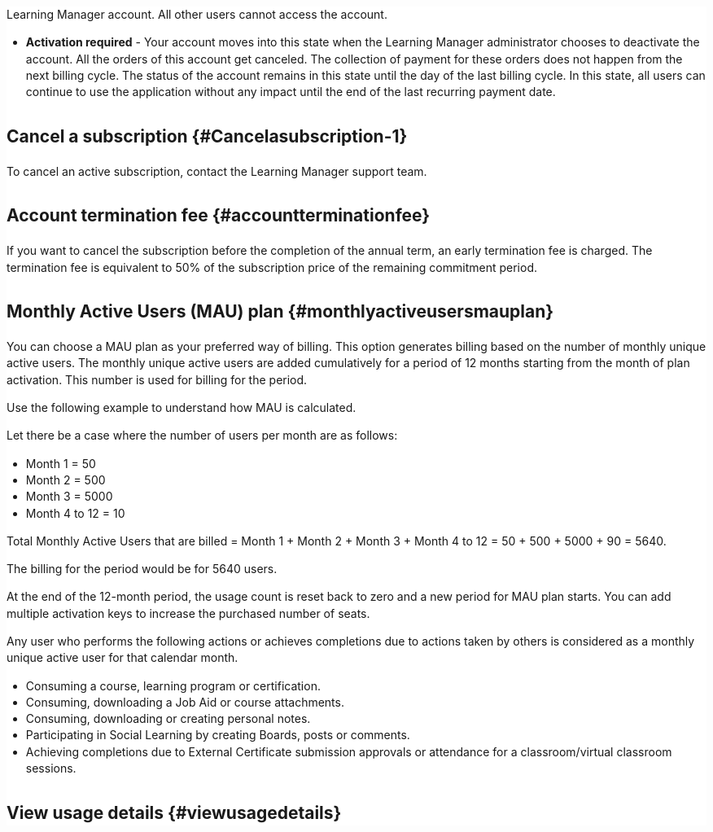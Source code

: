 Learning Manager account. All other users cannot access the account.

* **Activation required** - Your account moves into this state when the Learning Manager administrator chooses to deactivate the account. All the orders of this account get canceled. The collection of payment for these orders does not happen from the next billing cycle. The status of the account remains in this state until the day of the last billing cycle. In this state, all users can continue to use the application without any impact until the end of the last recurring payment date.

## Cancel a subscription {#Cancelasubscription-1}

To cancel an active subscription, contact the Learning Manager support team.

## Account termination fee {#accountterminationfee}

If you want to cancel the subscription before the completion of the annual term, an early termination fee is charged. The termination fee is equivalent to 50% of the subscription price of the remaining commitment period.

## Monthly Active Users (MAU) plan {#monthlyactiveusersmauplan}

You can choose a MAU plan as your preferred way of billing. This option generates billing based on the number of monthly unique active users. The monthly unique active users are added cumulatively for a period of 12 months starting from the month of plan activation. This number is used for billing for the period.

Use the following example to understand how MAU is calculated.

Let there be a case where the number of users per month are as follows:

* Month 1 = 50
* Month 2 = 500
* Month 3 = 5000
* Month 4 to 12 = 10

Total Monthly Active Users that are billed = Month 1 + Month 2 + Month 3 + Month 4 to 12 = 50 + 500 + 5000 + 90 = 5640.

The billing for the period would be for 5640 users.

At the end of the 12-month period, the usage count is reset back to zero and a new period for MAU plan starts. You can add multiple activation keys to increase the purchased number of seats.

Any user who performs the following actions or achieves completions due to actions taken by others is considered as a monthly unique active user for that calendar month.

* Consuming a course, learning program or certification.
* Consuming, downloading a Job Aid or course attachments.
* Consuming, downloading or creating personal notes.
* Participating in Social Learning by creating Boards, posts or comments.
* Achieving completions due to External Certificate submission approvals or attendance for a classroom/virtual classroom sessions.

## View usage details {#viewusagedetails}

